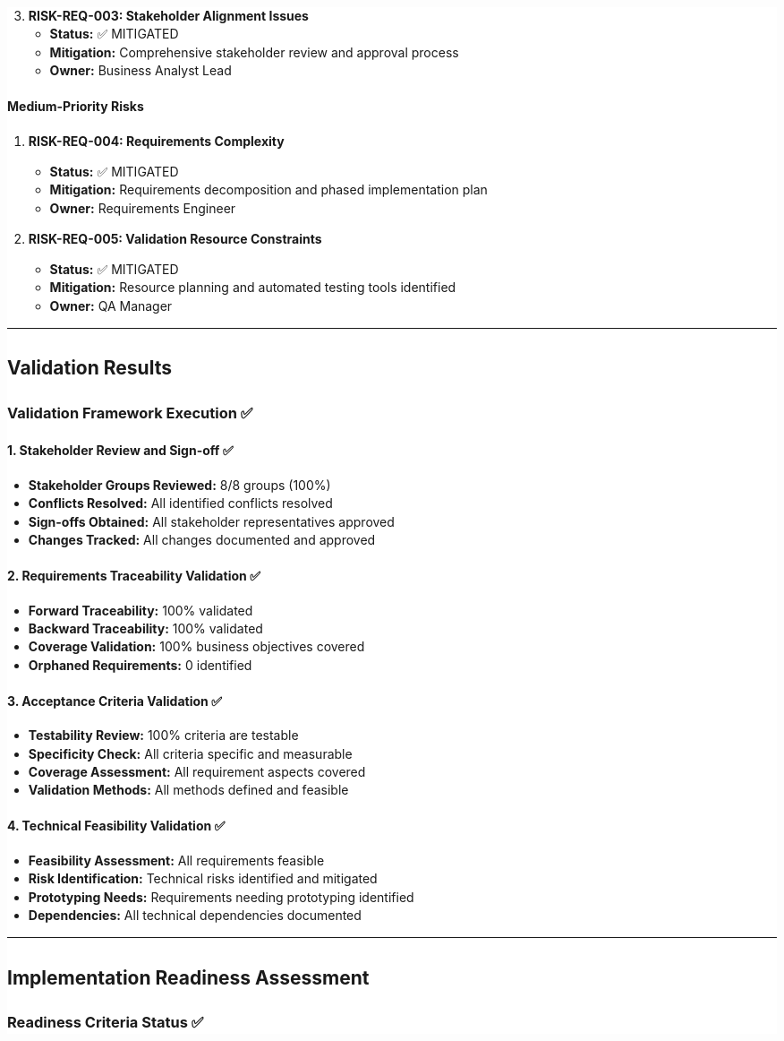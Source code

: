 3. **RISK-REQ-003: Stakeholder Alignment Issues**
   - **Status:** ✅ MITIGATED
   - **Mitigation:** Comprehensive stakeholder review and approval process
   - **Owner:** Business Analyst Lead

#### Medium-Priority Risks
1. **RISK-REQ-004: Requirements Complexity**
   - **Status:** ✅ MITIGATED
   - **Mitigation:** Requirements decomposition and phased implementation plan
   - **Owner:** Requirements Engineer

2. **RISK-REQ-005: Validation Resource Constraints**
   - **Status:** ✅ MITIGATED
   - **Mitigation:** Resource planning and automated testing tools identified
   - **Owner:** QA Manager

---

## Validation Results

### Validation Framework Execution ✅

#### 1. Stakeholder Review and Sign-off ✅
- **Stakeholder Groups Reviewed:** 8/8 groups (100%)
- **Conflicts Resolved:** All identified conflicts resolved
- **Sign-offs Obtained:** All stakeholder representatives approved
- **Changes Tracked:** All changes documented and approved

#### 2. Requirements Traceability Validation ✅
- **Forward Traceability:** 100% validated
- **Backward Traceability:** 100% validated
- **Coverage Validation:** 100% business objectives covered
- **Orphaned Requirements:** 0 identified

#### 3. Acceptance Criteria Validation ✅
- **Testability Review:** 100% criteria are testable
- **Specificity Check:** All criteria specific and measurable
- **Coverage Assessment:** All requirement aspects covered
- **Validation Methods:** All methods defined and feasible

#### 4. Technical Feasibility Validation ✅
- **Feasibility Assessment:** All requirements feasible
- **Risk Identification:** Technical risks identified and mitigated
- **Prototyping Needs:** Requirements needing prototyping identified
- **Dependencies:** All technical dependencies documented

---

## Implementation Readiness Assessment

### Readiness Criteria Status ✅
